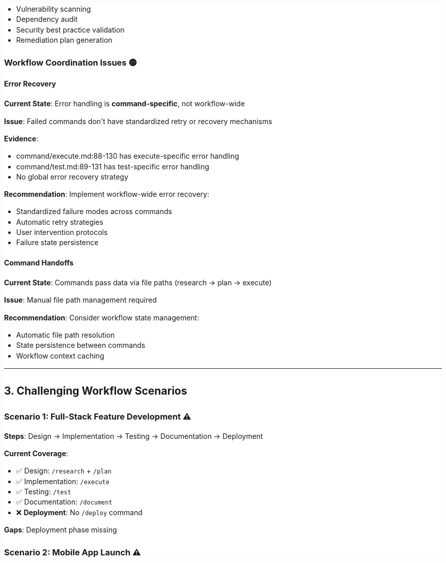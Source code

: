 - Vulnerability scanning
- Dependency audit
- Security best practice validation
- Remediation plan generation

### Workflow Coordination Issues 🟡

#### Error Recovery

**Current State**: Error handling is **command-specific**, not workflow-wide

**Issue**: Failed commands don't have standardized retry or recovery mechanisms

**Evidence**:

- command/execute.md:88-130 has execute-specific error handling
- command/test.md:89-131 has test-specific error handling
- No global error recovery strategy

**Recommendation**: Implement workflow-wide error recovery:

- Standardized failure modes across commands
- Automatic retry strategies
- User intervention protocols
- Failure state persistence

#### Command Handoffs

**Current State**: Commands pass data via file paths (research → plan → execute)

**Issue**: Manual file path management required

**Recommendation**: Consider workflow state management:

- Automatic file path resolution
- State persistence between commands
- Workflow context caching

---

## 3. Challenging Workflow Scenarios

### Scenario 1: Full-Stack Feature Development ⚠️

**Steps**: Design → Implementation → Testing → Documentation → Deployment

**Current Coverage**:

- ✅ Design: `/research` + `/plan`
- ✅ Implementation: `/execute`
- ✅ Testing: `/test`
- ✅ Documentation: `/document`
- ❌ **Deployment**: No `/deploy` command

**Gaps**: Deployment phase missing

### Scenario 2: Mobile App Launch ⚠️
